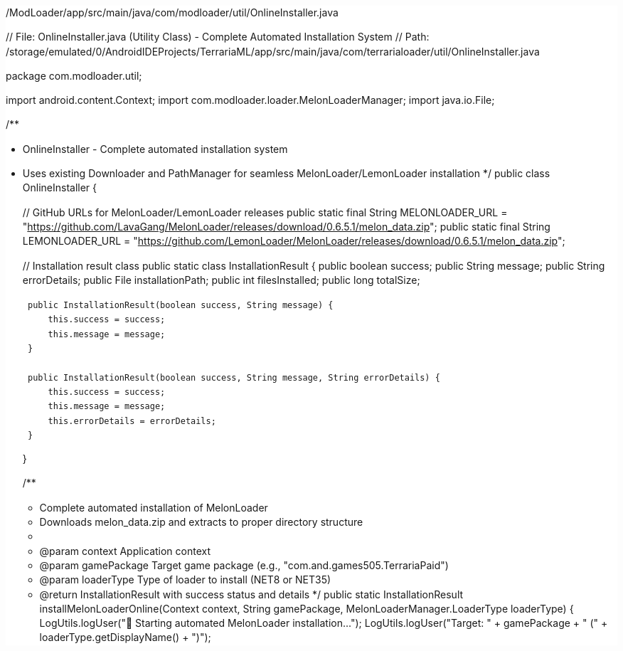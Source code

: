 
/ModLoader/app/src/main/java/com/modloader/util/OnlineInstaller.java

// File: OnlineInstaller.java (Utility Class) - Complete Automated Installation System
// Path: /storage/emulated/0/AndroidIDEProjects/TerrariaML/app/src/main/java/com/terrarialoader/util/OnlineInstaller.java

package com.modloader.util;

import android.content.Context;
import com.modloader.loader.MelonLoaderManager;
import java.io.File;

/**
 * OnlineInstaller - Complete automated installation system
 * Uses existing Downloader and PathManager for seamless MelonLoader/LemonLoader installation
 */
public class OnlineInstaller {
    
    // GitHub URLs for MelonLoader/LemonLoader releases
    public static final String MELONLOADER_URL = "https://github.com/LavaGang/MelonLoader/releases/download/0.6.5.1/melon_data.zip";
    public static final String LEMONLOADER_URL = "https://github.com/LemonLoader/MelonLoader/releases/download/0.6.5.1/melon_data.zip";
    
    // Installation result class
    public static class InstallationResult {
        public boolean success;
        public String message;
        public String errorDetails;
        public File installationPath;
        public int filesInstalled;
        public long totalSize;
        
        public InstallationResult(boolean success, String message) {
            this.success = success;
            this.message = message;
        }
        
        public InstallationResult(boolean success, String message, String errorDetails) {
            this.success = success;
            this.message = message;
            this.errorDetails = errorDetails;
        }
    }
    
    /**
     * Complete automated installation of MelonLoader
     * Downloads melon_data.zip and extracts to proper directory structure
     * 
     * @param context Application context
     * @param gamePackage Target game package (e.g., "com.and.games505.TerrariaPaid")
     * @param loaderType Type of loader to install (NET8 or NET35)
     * @return InstallationResult with success status and details
     */
    public static InstallationResult installMelonLoaderOnline(Context context, String gamePackage, MelonLoaderManager.LoaderType loaderType) {
        LogUtils.logUser("🚀 Starting automated MelonLoader installation...");
        LogUtils.logUser("Target: " + gamePackage + " (" + loaderType.getDisplayName() + ")");
        